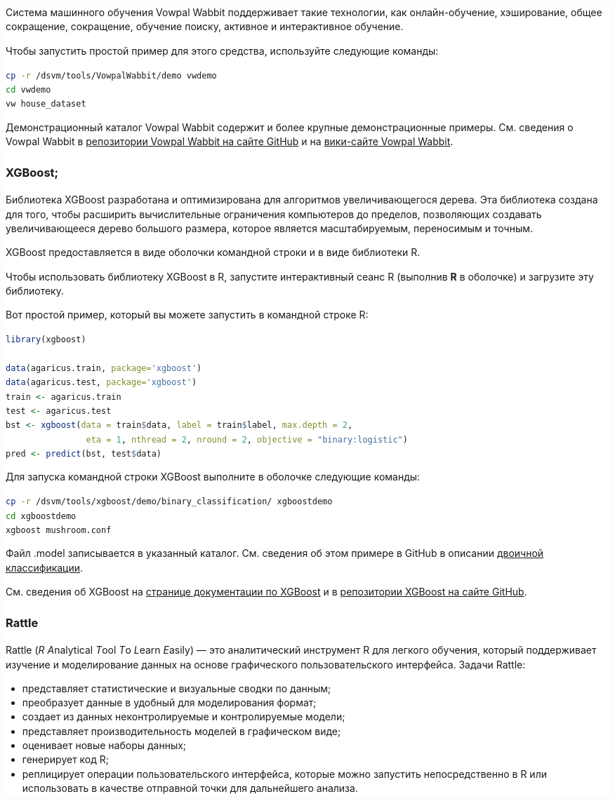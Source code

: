 Система машинного обучения Vowpal Wabbit поддерживает такие технологии, как онлайн-обучение, хэширование, общее сокращение, сокращение, обучение поиску, активное и интерактивное обучение.

Чтобы запустить простой пример для этого средства, используйте следующие команды:

```bash
cp -r /dsvm/tools/VowpalWabbit/demo vwdemo
cd vwdemo
vw house_dataset
```

Демонстрационный каталог Vowpal Wabbit содержит и более крупные демонстрационные примеры. См. сведения о Vowpal Wabbit в [репозитории Vowpal Wabbit на сайте GitHub](https://github.com/JohnLangford/vowpal_wabbit) и на [вики-сайте Vowpal Wabbit](https://github.com/JohnLangford/vowpal_wabbit/wiki).

### <a name="xgboost"></a>XGBoost;

Библиотека XGBoost разработана и оптимизирована для алгоритмов увеличивающегося дерева. Эта библиотека создана для того, чтобы расширить вычислительные ограничения компьютеров до пределов, позволяющих создавать увеличивающееся дерево большого размера, которое является масштабируемым, переносимым и точным.

XGBoost предоставляется в виде оболочки командной строки и в виде библиотеки R.

Чтобы использовать библиотеку XGBoost в R, запустите интерактивный сеанс R (выполнив **R** в оболочке) и загрузите эту библиотеку.

Вот простой пример, который вы можете запустить в командной строке R:

```R
library(xgboost)

data(agaricus.train, package='xgboost')
data(agaricus.test, package='xgboost')
train <- agaricus.train
test <- agaricus.test
bst <- xgboost(data = train$data, label = train$label, max.depth = 2,
                eta = 1, nthread = 2, nround = 2, objective = "binary:logistic")
pred <- predict(bst, test$data)
```

Для запуска командной строки XGBoost выполните в оболочке следующие команды:

```bash
cp -r /dsvm/tools/xgboost/demo/binary_classification/ xgboostdemo
cd xgboostdemo
xgboost mushroom.conf
```

Файл .model записывается в указанный каталог. См. сведения об этом примере в GitHub в описании [двоичной классификации](https://github.com/dmlc/xgboost/tree/master/demo/binary_classification).

См. сведения об XGBoost на [странице документации по XGBoost](https://xgboost.readthedocs.org/en/latest/) и в [репозитории XGBoost на сайте GitHub](https://github.com/dmlc/xgboost).

### <a name="rattle"></a>Rattle

Rattle (*R* *A*nalytical *T*ool *T*o *L*earn *E*asily) — это аналитический инструмент R для легкого обучения, который поддерживает изучение и моделирование данных на основе графического пользовательского интерфейса. Задачи Rattle:
- представляет статистические и визуальные сводки по данным;
- преобразует данные в удобный для моделирования формат;
- создает из данных неконтролируемые и контролируемые модели;
- представляет производительность моделей в графическом виде;
- оценивает новые наборы данных;
- генерирует код R;
- реплицирует операции пользовательского интерфейса, которые можно запустить непосредственно в R или использовать в качестве отправной точки для дальнейшего анализа.
